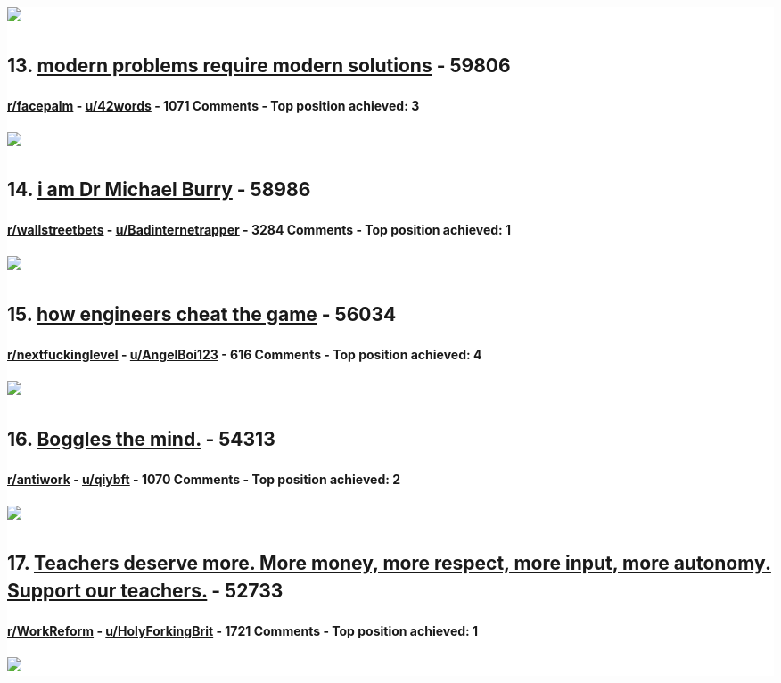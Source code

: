 <a href="https://v.redd.it/2kcovrqqs1191"><img src="https://b.thumbs.redditmedia.com/i3rdB26FFxK9A5f4UoQcwsVRiaf8HWUyP1k-pX6HYRE.jpg"></img></a>

## 13. [modern problems require modern solutions](http://reddit.com/r/facepalm/comments/uvhn2y/modern_problems_require_modern_solutions/) - 59806
#### [r/facepalm](http://reddit.com/r/facepalm) - [u/42words](http://reddit.com/u/42words) - 1071 Comments - Top position achieved: 3

<a href="https://i.imgur.com/iSgemfU.jpg"><img src="https://b.thumbs.redditmedia.com/3TSCUJIW146KxWhTVUBNLDLzOo2-FfuWnHv5j-vP8EE.jpg"></img></a>

## 14. [i am Dr Michael Burry](http://reddit.com/r/wallstreetbets/comments/uvb0yr/i_am_dr_michael_burry/) - 58986
#### [r/wallstreetbets](http://reddit.com/r/wallstreetbets) - [u/Badinternetrapper](http://reddit.com/u/Badinternetrapper) - 3284 Comments - Top position achieved: 1

<a href="https://i.redd.it/fim4xpfw41191.jpg"><img src="https://b.thumbs.redditmedia.com/Fa0nyESWUTAUdmqt8FJjLdcpUdU3H2eT22aFqA2sKEo.jpg"></img></a>

## 15. [how engineers cheat the game](http://reddit.com/r/nextfuckinglevel/comments/uv86vf/how_engineers_cheat_the_game/) - 56034
#### [r/nextfuckinglevel](http://reddit.com/r/nextfuckinglevel) - [u/AngelBoi123](http://reddit.com/u/AngelBoi123) - 616 Comments - Top position achieved: 4

<a href="https://v.redd.it/4jh7obio70191"><img src="https://b.thumbs.redditmedia.com/2tPqnUrpxWkIzZ-mY88iCVn8_BLLDt8oa9OC7ADHafI.jpg"></img></a>

## 16. [Boggles the mind.](http://reddit.com/r/antiwork/comments/uvdmyf/boggles_the_mind/) - 54313
#### [r/antiwork](http://reddit.com/r/antiwork) - [u/qiybft](http://reddit.com/u/qiybft) - 1070 Comments - Top position achieved: 2

<a href="https://i.redd.it/55s2cizgt1191.jpg"><img src="https://b.thumbs.redditmedia.com/Qe6FjcUo4W7JThVePmN2xJOsjcN3TV-I-2ehjMbn-3I.jpg"></img></a>

## 17. [Teachers deserve more. More money, more respect, more input, more autonomy. Support our teachers.](http://reddit.com/r/WorkReform/comments/uvdva9/teachers_deserve_more_more_money_more_respect/) - 52733
#### [r/WorkReform](http://reddit.com/r/WorkReform) - [u/HolyForkingBrit](http://reddit.com/u/HolyForkingBrit) - 1721 Comments - Top position achieved: 1

<a href="https://i.redd.it/q3ldksnkv1191.jpg"><img src="https://b.thumbs.redditmedia.com/hMTGyIOyouQVyCfExtPa6-73inOuGdcNAUQKyfArS-w.jpg"></img></a>

